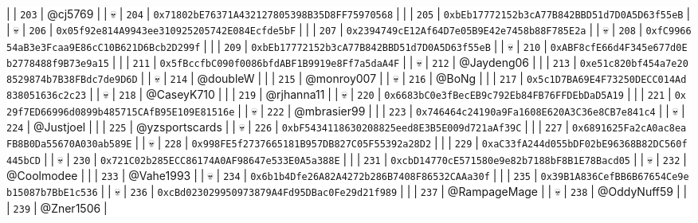 |  | `203` | @cj5769 |
| 💀 | `204` | `0x71802bE76371A432127805398B35D8FF75970568` |
|  | `205` | `0xbEb17772152b3cA77B842BBD51d7D0A5D63f55eB` |
| 💀 | `206` | `0x05f92e814A9943ee310925205742E084Ecfde5bF` |
|  | `207` | `0x2394749cE12Af64D7e05B9E42e7458b88F785E2a` |
| 💀 | `208` | `0xfC996654aB3e3Fcaa9E86cC10B621D6Bcb2D299f` |
|  | `209` | `0xbEb17772152b3cA77B842BBD51d7D0A5D63f55eB` |
| 💀 | `210` | `0xABF8cfE66d4F345e677d0Eb2778488f9B73e9a15` |
|  | `211` | `0x5fBccfbC090f0086bfdABF1B9919e8Ff7a5daA4F` |
| 💀 | `212` | @Jaydeng06 |
|  | `213` | `0xe51c820bf454a7e208529874b7B38FBdc7de9D6D` |
| 💀 | `214` | @doubleW |
|  | `215` | @monroy007 |
| 💀 | `216` | @BoNg |
|  | `217` | `0x5c1D7BA69E4F73250DECC014Ad838051636c2c23` |
| 💀 | `218` | @CaseyK710 |
|  | `219` | @rjhanna11 |
| 💀 | `220` | `0x6683bC0e3fBecEB9c792Eb84FB76FFDEbDaD5A19` |
|  | `221` | `0x29f7ED66996d0899b485715CAfB95E109E81516e` |
| 💀 | `222` | @mbrasier99 |
|  | `223` | `0x746464c24190a9Fa1608E620A3C36e8CB7e841c4` |
| 💀 | `224` | @Justjoel |
|  | `225` | @yzsportscards |
| 💀 | `226` | `0xbF5434118630208825eed8E3B5E009d721aAf39C` |
|  | `227` | `0x6891625Fa2cA0ac8eaFB8B0Da55670A030ab589E` |
| 💀 | `228` | `0x998FE5f2737665181B957DB827C05F55392a28D2` |
|  | `229` | `0xaC33fA244d055bDF02bE96368B82DC560f445bCD` |
| 💀 | `230` | `0x721C02b285ECC86174A0AF98647e533E0A5a388E` |
|  | `231` | `0xcbD14770cE571580e9e82b7188bF8B1E78Bacd05` |
| 💀 | `232` | @Coolmodee |
|  | `233` | @Vahe1993 |
| 💀 | `234` | `0x6b1b4Dfe26A82A4272b286B7408F86532CAAa30f` |
|  | `235` | `0x39B1A836CefBB6B67654Ce9eb15087b7BbE1c536` |
| 💀 | `236` | `0xcBd023029950973879A4Fd95DBac0Fe29d21f989` |
|  | `237` | @RampageMage |
| 💀 | `238` | @OddyNuff59 |
|  | `239` | @Zner1506 |